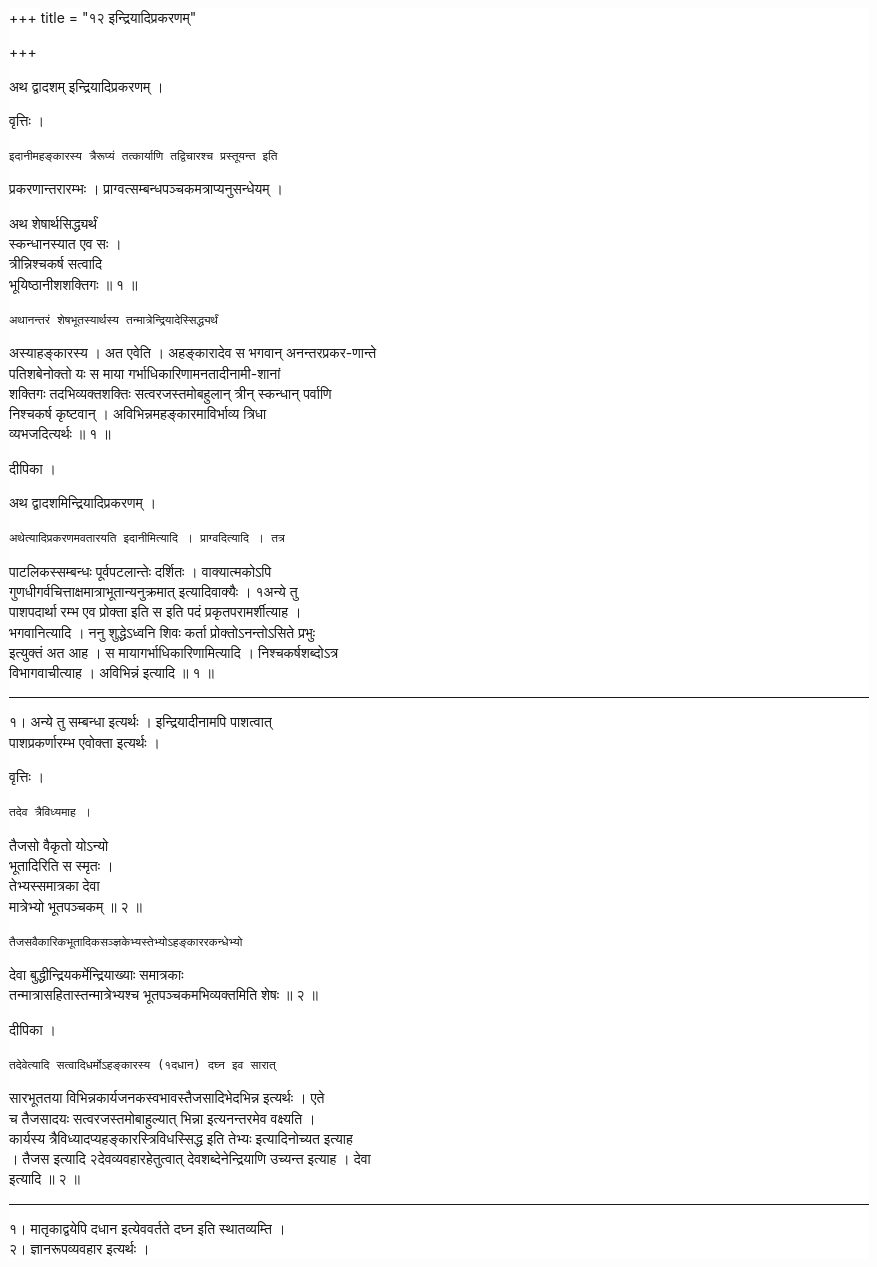+++
title = "१२ इन्द्रियादिप्रकरणम्"

+++
  
अथ द्वादशम् इन्द्रियादिप्रकरणम् ।  
  
वृत्तिः ।  
  
	इदानीमहङ्कारस्य त्रैरूप्यं तत्कार्याणि तद्विचारश्च प्रस्तूयन्त इति   
प्रकरणान्तरारम्भः । प्राग्वत्सम्बन्धपञ्चकमत्राप्यनुसन्धेयम् ।  
  
अथ शेषार्थसिद्ध्यर्थं  
स्कन्धानस्यात एव सः ।  
त्रीन्निश्चकर्ष सत्वादि  
भूयिष्ठानीशशक्तिगः ॥ १ ॥  
  
	अथानन्तरं शेषभूतस्यार्थस्य तन्मात्रेन्द्रियादेस्सिद्ध्यर्थं   
अस्याहङ्कारस्य । अत एवेति । अहङ्कारादेव स भगवान् अनन्तरप्रकर-णान्ते   
पतिशबेनोक्तो यः स माया गर्भाधिकारिणामनतादीनामी-शानां   
शक्तिगः तदभिव्यक्तशक्तिः सत्वरजस्तमोबहुलान् त्रीन् स्कन्धान् पर्वाणि   
निश्चकर्ष कृष्टवान् । अविभिन्नमहङ्कारमाविर्भाव्य त्रिधा   
व्यभजदित्यर्थः ॥ १ ॥  
  
दीपिका ।  
  
अथ द्वादशमिन्द्रियादिप्रकरणम् ।  
  
	अथेत्यादिप्रकरणमवतारयति इदानीमित्यादि । प्राग्वदित्यादि । तत्र   
पाटलिकस्सम्बन्धः पूर्वपटलान्तेः दर्शितः । वाक्यात्मकोऽपि   
गुणधीगर्वचित्ताक्षमात्राभूतान्यनुक्रमात् इत्यादिवाक्यैः । १अन्ये तु   
पाशपदार्था रम्भ एव प्रोक्ता इति स इति पदं प्रकृतपरामर्शीत्याह ।   
भगवानित्यादि । ननु शुद्धेऽध्वनि शिवः कर्ता प्रोक्तोऽनन्तोऽसिते प्रभुः   
इत्युक्तं अत आह । स मायागर्भाधिकारिणामित्यादि । निश्चकर्षशब्दोऽत्र   
विभागवाचीत्याह । अविभिन्नं इत्यादि ॥ १ ॥  
______________________________  
१। अन्ये तु सम्बन्धा इत्यर्थः । इन्द्रियादीनामपि पाशत्वात्   
पाशप्रकर्णारम्भ एवोक्ता इत्यर्थः ।  
  
वृत्तिः ।  
  
	तदेव त्रैविध्यमाह ।  
  
तैजसो वैकृतो योऽन्यो  
भूतादिरिति स स्मृतः ।  
तेभ्यस्समात्रका देवा  
मात्रेभ्यो भूतपञ्चकम् ॥ २ ॥  
  
	तैजसवैकारिकभूतादिकसञ्ज्ञकेभ्यस्तेभ्योऽहङ्काररकन्धेभ्यो   
देवा बुद्धीन्द्रियकर्मेन्द्रियाख्याः समात्रकाः   
तन्मात्रासहितास्तन्मात्रेभ्यश्च भूतपञ्चकमभिव्यक्तमिति शेषः ॥ २ ॥  
  
दीपिका ।  
  
	तदेवेत्यादि सत्वादिधर्मोऽहङ्कारस्य (१दधान) दघ्न इव सारात्   
सारभूततया विभिन्नकार्यजनकस्वभावस्तैजसादिभेदभिन्न इत्यर्थः । एते   
च तैजसादयः सत्वरजस्तमोबाहुल्यात् भिन्ना इत्यनन्तरमेव वक्ष्यति ।   
कार्यस्य त्रैविध्यादप्यहङ्कारस्त्रिविधस्सिद्ध इति तेभ्यः इत्यादिनोच्यत इत्याह   
। तैजस इत्यादि २देवव्यवहारहेतुत्वात् देवशब्देनेन्द्रियाणि उच्यन्त इत्याह । देवा   
इत्यादि ॥ २ ॥  
______________________________  
१। मातृकाद्वयेपि दधान इत्येववर्तते दघ्न इति स्थातव्यम्ति ।  
२। ज्ञानरूपव्यवहार इत्यर्थः ।  
  